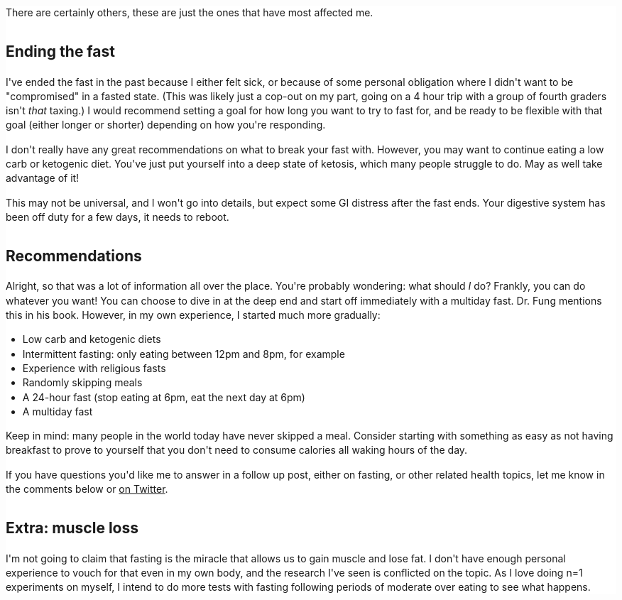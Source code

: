 There are certainly others, these are just the ones that have most
affected me.

## Ending the fast

I've ended the fast in the past because I either felt sick, or because
of some personal obligation where I didn't want to be "compromised" in
a fasted state. (This was likely just a cop-out on my part, going on a
4 hour trip with a group of fourth graders isn't _that_ taxing.) I
would recommend setting a goal for how long you want to try to fast
for, and be ready to be flexible with that goal (either longer or
shorter) depending on how you're responding.

I don't really have any great recommendations on what to break your
fast with. However, you may want to continue eating a low carb or
ketogenic diet. You've just put yourself into a deep state of ketosis,
which many people struggle to do. May as well take advantage of it!

This may not be universal, and I won't go into details, but expect
some GI distress after the fast ends. Your digestive system has been
off duty for a few days, it needs to reboot.

## Recommendations

Alright, so that was a lot of information all over the place. You're
probably wondering: what should _I_ do? Frankly, you can do whatever
you want! You can choose to dive in at the deep end and start off
immediately with a multiday fast. Dr. Fung mentions this in his
book. However, in my own experience, I started much more gradually:

* Low carb and ketogenic diets
* Intermittent fasting: only eating between 12pm and 8pm, for example
* Experience with religious fasts
* Randomly skipping meals
* A 24-hour fast (stop eating at 6pm, eat the next day at 6pm)
* A multiday fast

Keep in mind: many people in the world today have never skipped a
meal. Consider starting with something as easy as not having breakfast
to prove to yourself that you don't need to consume calories all
waking hours of the day.

If you have questions you'd like me to answer in a follow up post,
either on fasting, or other related health topics, let me know in the
comments below or [on Twitter](https://twitter.com/snoyberg).

## Extra: muscle loss

I'm not going to claim that fasting is the miracle that allows us to
gain muscle and lose fat. I don't have enough personal experience to
vouch for that even in my own body, and the research I've seen is
conflicted on the topic. As I love doing n=1 experiments on myself, I
intend to do more tests with fasting following periods of moderate
over eating to see what happens.
